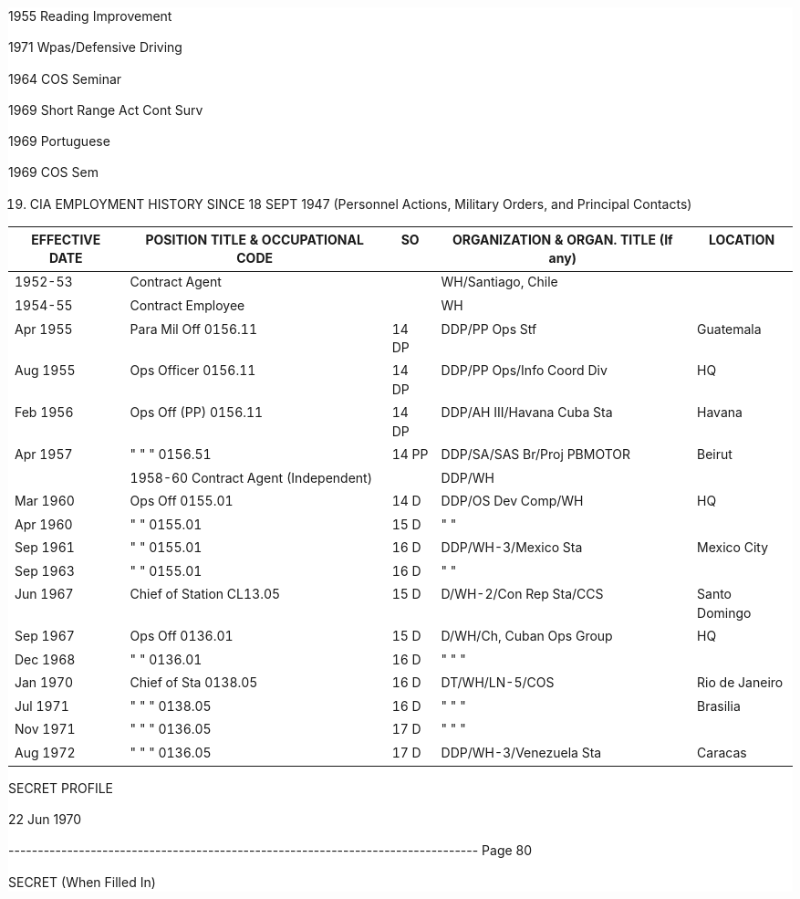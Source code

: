 1955 Reading Improvement

1971 Wpas/Defensive Driving

1964 COS Seminar

1969 Short Range Act Cont Surv

1969 Portuguese

1969 COS Sem

19. CIA EMPLOYMENT HISTORY SINCE 18 SEPT 1947 (Personnel Actions, Military Orders, and Principal Contacts)

| EFFECTIVE DATE | POSITION TITLE & OCCUPATIONAL CODE   | SO    | ORGANIZATION & ORGAN. TITLE (If any) | LOCATION       |
| -------------- | ------------------------------------ | ----- | ------------------------------------ | -------------- |
| 1952-53        | Contract Agent                       |       | WH/Santiago, Chile                   |                |
| 1954-55        | Contract Employee                    |       | WH                                   |                |
| Apr 1955       | Para Mil Off 0156.11                 | 14 DP | DDP/PP Ops Stf                       | Guatemala      |
| Aug 1955       | Ops Officer 0156.11                  | 14 DP | DDP/PP Ops/Info Coord Div            | HQ             |
| Feb 1956       | Ops Off (PP) 0156.11                 | 14 DP | DDP/AH III/Havana Cuba Sta           | Havana         |
| Apr 1957       | " " " 0156.51                        | 14 PP | DDP/SA/SAS Br/Proj PBMOTOR           | Beirut         |
|                | 1958-60 Contract Agent (Independent) |       | DDP/WH                               |                |
| Mar 1960       | Ops Off 0155.01                      | 14 D  | DDP/OS Dev Comp/WH                   | HQ             |
| Apr 1960       | " " 0155.01                          | 15 D  | " "                                  |                |
| Sep 1961       | " " 0155.01                          | 16 D  | DDP/WH-3/Mexico Sta                  | Mexico City    |
| Sep 1963       | " " 0155.01                          | 16 D  | " "                                  |                |
| Jun 1967       | Chief of Station CL13.05             | 15 D  | D/WH-2/Con Rep Sta/CCS               | Santo Domingo  |
| Sep 1967       | Ops Off 0136.01                      | 15 D  | D/WH/Ch, Cuban Ops Group             | HQ             |
| Dec 1968       | " " 0136.01                          | 16 D  | " " "                                |                |
| Jan 1970       | Chief of Sta 0138.05                 | 16 D  | DT/WH/LN-5/COS                       | Rio de Janeiro |
| Jul 1971       | " " " 0138.05                        | 16 D  | " " "                                | Brasilia       |
| Nov 1971       | " " " 0136.05                        | 17 D  | " " "                                |                |
| Aug 1972       | " " " 0136.05                        | 17 D  | DDP/WH-3/Venezuela Sta               | Caracas        |

SECRET PROFILE

22 Jun 1970


-------------------------------------------------------------------------------- Page 80

SECRET
(When Filled In)
